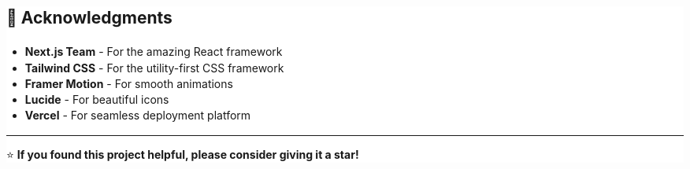 
## 🙏 Acknowledgments

- **Next.js Team** - For the amazing React framework
- **Tailwind CSS** - For the utility-first CSS framework
- **Framer Motion** - For smooth animations
- **Lucide** - For beautiful icons
- **Vercel** - For seamless deployment platform

---

⭐ **If you found this project helpful, please consider giving it a star!**